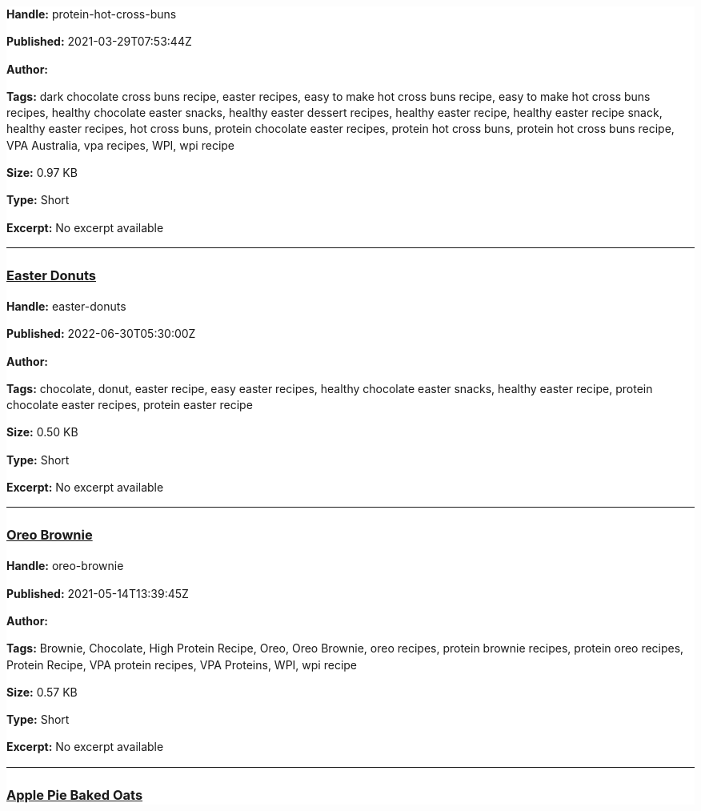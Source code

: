 **Handle:** protein-hot-cross-buns

**Published:** 2021-03-29T07:53:44Z

**Author:**  

**Tags:** dark chocolate cross buns recipe, easter recipes, easy to make hot cross buns recipe, easy to make hot cross buns recipes, healthy chocolate easter snacks, healthy easter dessert recipes, healthy easter recipe, healthy easter recipe snack, healthy easter recipes, hot cross buns, protein chocolate easter recipes, protein hot cross buns, protein hot cross buns recipe, VPA Australia, vpa recipes, WPI, wpi recipe

**Size:** 0.97 KB

**Type:** Short

**Excerpt:** No excerpt available

---

### [Easter Donuts](./short-articles-combined.md#easter-donuts)

**Handle:** easter-donuts

**Published:** 2022-06-30T05:30:00Z

**Author:**  

**Tags:** chocolate, donut, easter recipe, easy easter recipes, healthy chocolate easter snacks, healthy easter recipe, protein chocolate easter recipes, protein easter recipe

**Size:** 0.50 KB

**Type:** Short

**Excerpt:** No excerpt available

---

### [Oreo Brownie](./short-articles-combined.md#oreo-brownie)

**Handle:** oreo-brownie

**Published:** 2021-05-14T13:39:45Z

**Author:**  

**Tags:** Brownie, Chocolate, High Protein Recipe, Oreo, Oreo Brownie, oreo recipes, protein brownie recipes, protein oreo recipes, Protein Recipe, VPA protein recipes, VPA Proteins, WPI, wpi recipe

**Size:** 0.57 KB

**Type:** Short

**Excerpt:** No excerpt available

---

### [Apple Pie Baked Oats](./short-articles-combined.md#apple-pie-baked-oats)
